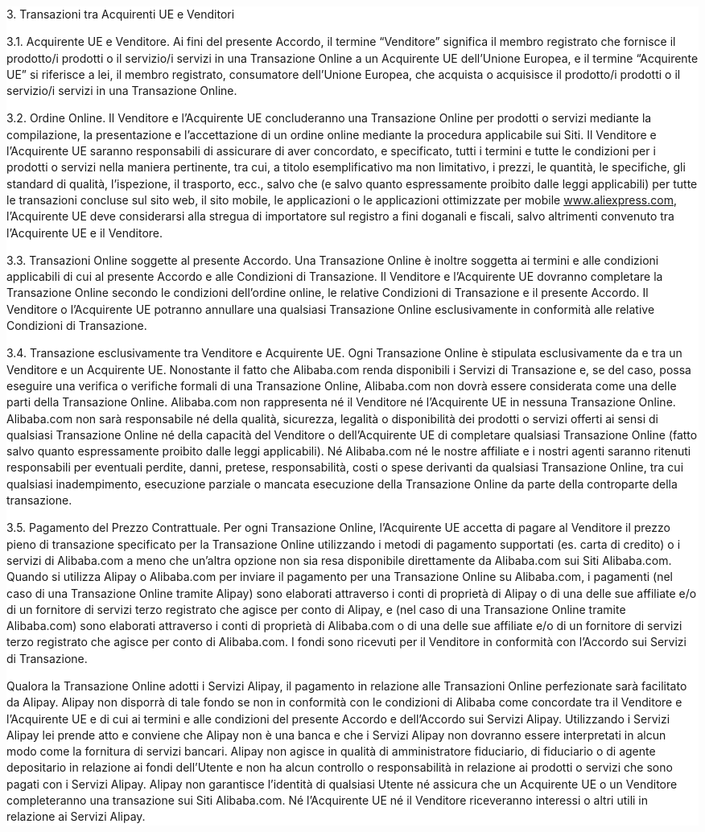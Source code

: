 3\. Transazioni tra Acquirenti UE e Venditori

3.1. Acquirente UE e Venditore. Ai fini del presente Accordo, il termine “Venditore” significa il membro registrato che fornisce il prodotto/i prodotti o il servizio/i servizi in una Transazione Online a un Acquirente UE dell’Unione Europea, e il termine “Acquirente UE” si riferisce a lei, il membro registrato, consumatore dell’Unione Europea, che acquista o acquisisce il prodotto/i prodotti o il servizio/i servizi in una Transazione Online.

3.2. Ordine Online. Il Venditore e l’Acquirente UE concluderanno una Transazione Online per prodotti o servizi mediante la compilazione, la presentazione e l’accettazione di un ordine online mediante la procedura applicabile sui Siti. Il Venditore e l’Acquirente UE saranno responsabili di assicurare di aver concordato, e specificato, tutti i termini e tutte le condizioni per i prodotti o servizi nella maniera pertinente, tra cui, a titolo esemplificativo ma non limitativo, i prezzi, le quantità, le specifiche, gli standard di qualità, l’ispezione, il trasporto, ecc., salvo che (e salvo quanto espressamente proibito dalle leggi applicabili) per tutte le transazioni concluse sul sito web, il sito mobile, le applicazioni o le applicazioni ottimizzate per mobile www.aliexpress.com, l’Acquirente UE deve considerarsi alla stregua di importatore sul registro a fini doganali e fiscali, salvo altrimenti convenuto tra l’Acquirente UE e il Venditore.

3.3. Transazioni Online soggette al presente Accordo. Una Transazione Online è inoltre soggetta ai termini e alle condizioni applicabili di cui al presente Accordo e alle Condizioni di Transazione. Il Venditore e l’Acquirente UE dovranno completare la Transazione Online secondo le condizioni dell’ordine online, le relative Condizioni di Transazione e il presente Accordo. Il Venditore o l’Acquirente UE potranno annullare una qualsiasi Transazione Online esclusivamente in conformità alle relative Condizioni di Transazione.

3.4. Transazione esclusivamente tra Venditore e Acquirente UE. Ogni Transazione Online è stipulata esclusivamente da e tra un Venditore e un Acquirente UE. Nonostante il fatto che Alibaba.com renda disponibili i Servizi di Transazione e, se del caso, possa eseguire una verifica o verifiche formali di una Transazione Online, Alibaba.com non dovrà essere considerata come una delle parti della Transazione Online. Alibaba.com non rappresenta né il Venditore né l’Acquirente UE in nessuna Transazione Online. Alibaba.com non sarà responsabile né della qualità, sicurezza, legalità o disponibilità dei prodotti o servizi offerti ai sensi di qualsiasi Transazione Online né della capacità del Venditore o dell’Acquirente UE di completare qualsiasi Transazione Online (fatto salvo quanto espressamente proibito dalle leggi applicabili). Né Alibaba.com né le nostre affiliate e i nostri agenti saranno ritenuti responsabili per eventuali perdite, danni, pretese, responsabilità, costi o spese derivanti da qualsiasi Transazione Online, tra cui qualsiasi inadempimento, esecuzione parziale o mancata esecuzione della Transazione Online da parte della controparte della transazione.

3.5. Pagamento del Prezzo Contrattuale. Per ogni Transazione Online, l’Acquirente UE accetta di pagare al Venditore il prezzo pieno di transazione specificato per la Transazione Online utilizzando i metodi di pagamento supportati (es. carta di credito) o i servizi di Alibaba.com a meno che un’altra opzione non sia resa disponibile direttamente da Alibaba.com sui Siti Alibaba.com. Quando si utilizza Alipay o Alibaba.com per inviare il pagamento per una Transazione Online su Alibaba.com, i pagamenti (nel caso di una Transazione Online tramite Alipay) sono elaborati attraverso i conti di proprietà di Alipay o di una delle sue affiliate e/o di un fornitore di servizi terzo registrato che agisce per conto di Alipay, e (nel caso di una Transazione Online tramite Alibaba.com) sono elaborati attraverso i conti di proprietà di Alibaba.com o di una delle sue affiliate e/o di un fornitore di servizi terzo registrato che agisce per conto di Alibaba.com. I fondi sono ricevuti per il Venditore in conformità con l’Accordo sui Servizi di Transazione.

Qualora la Transazione Online adotti i Servizi Alipay, il pagamento in relazione alle Transazioni Online perfezionate sarà facilitato da Alipay. Alipay non disporrà di tale fondo se non in conformità con le condizioni di Alibaba come concordate tra il Venditore e l’Acquirente UE e di cui ai termini e alle condizioni del presente Accordo e dell’Accordo sui Servizi Alipay. Utilizzando i Servizi Alipay lei prende atto e conviene che Alipay non è una banca e che i Servizi Alipay non dovranno essere interpretati in alcun modo come la fornitura di servizi bancari. Alipay non agisce in qualità di amministratore fiduciario, di fiduciario o di agente depositario in relazione ai fondi dell’Utente e non ha alcun controllo o responsabilità in relazione ai prodotti o servizi che sono pagati con i Servizi Alipay. Alipay non garantisce l’identità di qualsiasi Utente né assicura che un Acquirente UE o un Venditore completeranno una transazione sui Siti Alibaba.com. Né l’Acquirente UE né il Venditore riceveranno interessi o altri utili in relazione ai Servizi Alipay.
